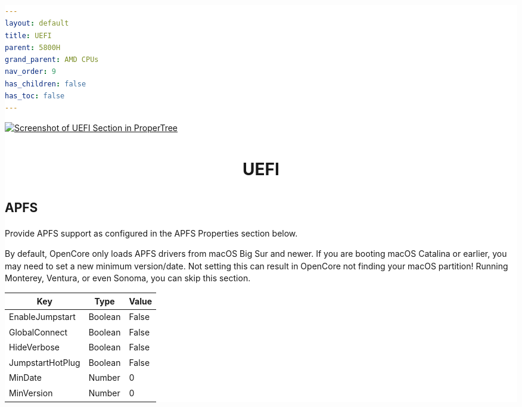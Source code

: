 ```yaml
---
layout: default
title: UEFI
parent: 5800H
grand_parent: AMD CPUs
nav_order: 9
has_children: false
has_toc: false
---
```


<style>
  .navigation-container {
    display: flex;
    justify-content: space-between;
    align-items: center;
    width: 100%;
  }
  
  .nav-button {
    margin: 10px;
  }

  .section-title{
    text-align: center
  }

  .key-title{
    text-align: left
  }

  .key-entry{
    text-align: center
  }
</style>

<a align="center" href=""><img src="../../../../assets/" alt="Screenshot of UEFI Section in ProperTree"></a>

<h1 class="section-title">UEFI</h1>

<h2 class="key-title">APFS</h2>

Provide APFS support as configured in the APFS Properties section below.

By default, OpenCore only loads APFS drivers from macOS Big Sur and newer. If you are booting macOS Catalina or earlier, you may need to set a new minimum version/date. Not setting this can result in OpenCore not finding your macOS partition! Running Monterey, Ventura, or even Sonoma, you can skip this section.

| Key  | Type | Value | 
| ----- | ----- | ----- |
| EnableJumpstart | Boolean | False |
| GlobalConnect | Boolean | False |
| HideVerbose | Boolean | False |
| JumpstartHotPlug | Boolean | False |
| MinDate | Number | 0 |
| MinVersion | Number | 0 |
